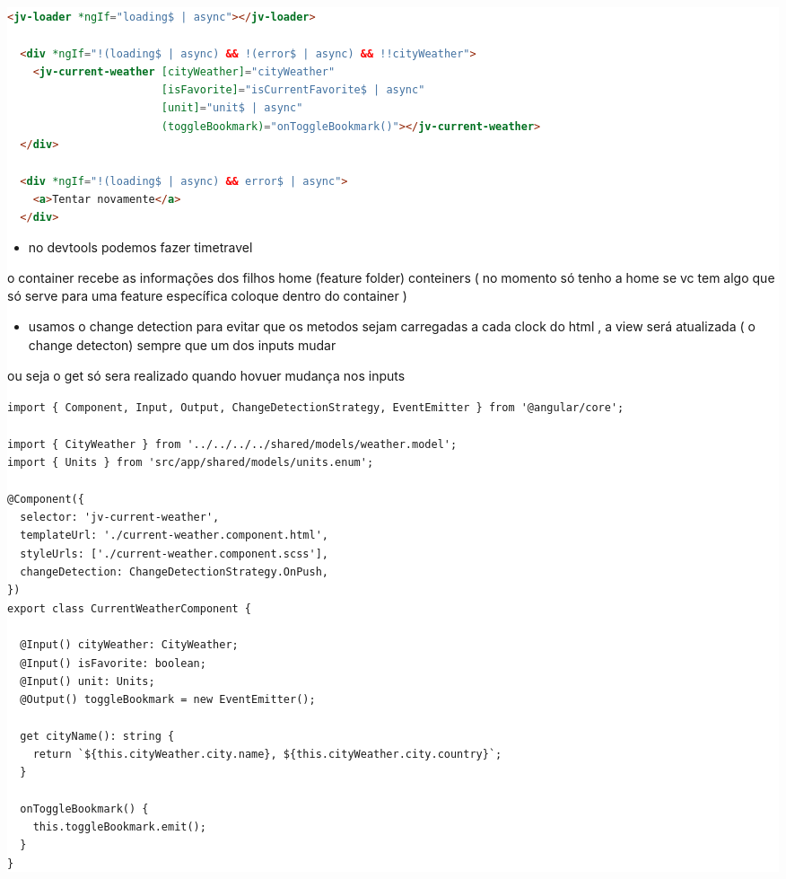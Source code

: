``` HTML
<jv-loader *ngIf="loading$ | async"></jv-loader>

  <div *ngIf="!(loading$ | async) && !(error$ | async) && !!cityWeather">
    <jv-current-weather [cityWeather]="cityWeather"
                        [isFavorite]="isCurrentFavorite$ | async"
                        [unit]="unit$ | async"
                        (toggleBookmark)="onToggleBookmark()"></jv-current-weather>
  </div>

  <div *ngIf="!(loading$ | async) && error$ | async">
    <a>Tentar novamente</a>
  </div>

```

- no devtools podemos fazer timetravel 

o container recebe as informações dos filhos  home (feature folder) conteiners ( no momento só tenho a home se vc tem algo que só serve para uma feature específica coloque dentro do container )


- usamos o change detection para evitar que os metodos sejam carregadas a cada clock do html , a view será atualizada  ( o change detecton)  sempre que um dos inputs mudar 

ou seja o get só sera realizado quando hovuer mudança nos inputs 

``` JS 
import { Component, Input, Output, ChangeDetectionStrategy, EventEmitter } from '@angular/core';

import { CityWeather } from '../../../../shared/models/weather.model';
import { Units } from 'src/app/shared/models/units.enum';

@Component({
  selector: 'jv-current-weather',
  templateUrl: './current-weather.component.html',
  styleUrls: ['./current-weather.component.scss'],
  changeDetection: ChangeDetectionStrategy.OnPush,
})
export class CurrentWeatherComponent {

  @Input() cityWeather: CityWeather;
  @Input() isFavorite: boolean;
  @Input() unit: Units;
  @Output() toggleBookmark = new EventEmitter();

  get cityName(): string {
    return `${this.cityWeather.city.name}, ${this.cityWeather.city.country}`; 
  }

  onToggleBookmark() {
    this.toggleBookmark.emit();
  }
}

```
